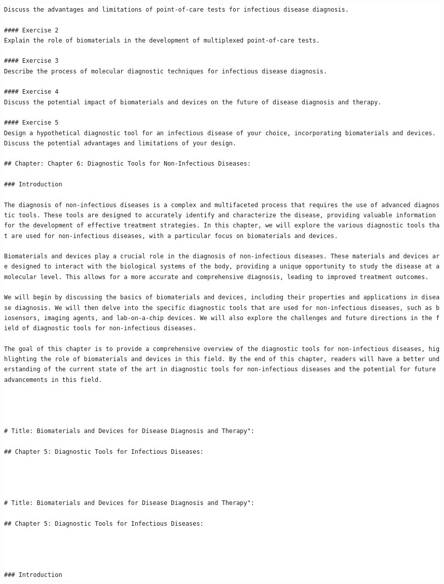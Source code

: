 ```
Discuss the advantages and limitations of point-of-care tests for infectious disease diagnosis.

#### Exercise 2
Explain the role of biomaterials in the development of multiplexed point-of-care tests.

#### Exercise 3
Describe the process of molecular diagnostic techniques for infectious disease diagnosis.

#### Exercise 4
Discuss the potential impact of biomaterials and devices on the future of disease diagnosis and therapy.

#### Exercise 5
Design a hypothetical diagnostic tool for an infectious disease of your choice, incorporating biomaterials and devices. Discuss the potential advantages and limitations of your design.

## Chapter: Chapter 6: Diagnostic Tools for Non-Infectious Diseases:

### Introduction

The diagnosis of non-infectious diseases is a complex and multifaceted process that requires the use of advanced diagnostic tools. These tools are designed to accurately identify and characterize the disease, providing valuable information for the development of effective treatment strategies. In this chapter, we will explore the various diagnostic tools that are used for non-infectious diseases, with a particular focus on biomaterials and devices.

Biomaterials and devices play a crucial role in the diagnosis of non-infectious diseases. These materials and devices are designed to interact with the biological systems of the body, providing a unique opportunity to study the disease at a molecular level. This allows for a more accurate and comprehensive diagnosis, leading to improved treatment outcomes.

We will begin by discussing the basics of biomaterials and devices, including their properties and applications in disease diagnosis. We will then delve into the specific diagnostic tools that are used for non-infectious diseases, such as biosensors, imaging agents, and lab-on-a-chip devices. We will also explore the challenges and future directions in the field of diagnostic tools for non-infectious diseases.

The goal of this chapter is to provide a comprehensive overview of the diagnostic tools for non-infectious diseases, highlighting the role of biomaterials and devices in this field. By the end of this chapter, readers will have a better understanding of the current state of the art in diagnostic tools for non-infectious diseases and the potential for future advancements in this field.




# Title: Biomaterials and Devices for Disease Diagnosis and Therapy":

## Chapter 5: Diagnostic Tools for Infectious Diseases:




# Title: Biomaterials and Devices for Disease Diagnosis and Therapy":

## Chapter 5: Diagnostic Tools for Infectious Diseases:




### Introduction

```